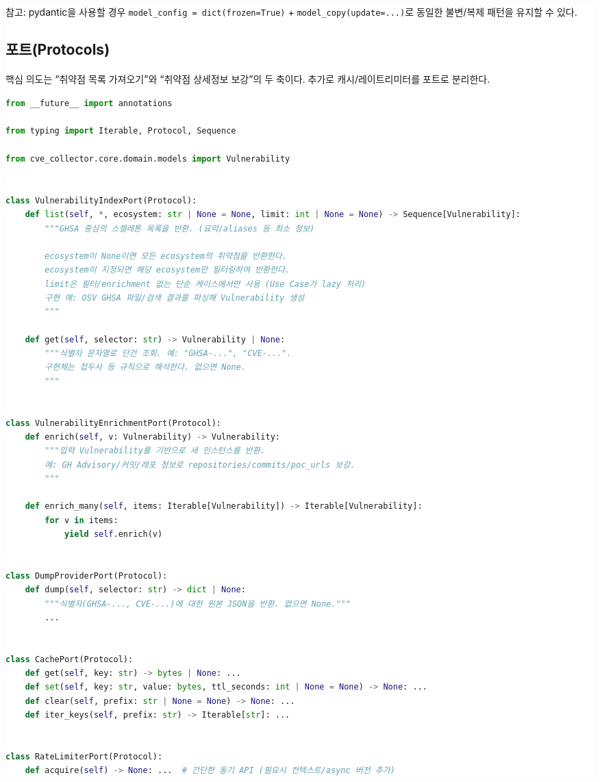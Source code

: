 ```python
```

참고: pydantic을 사용할 경우 `model_config = dict(frozen=True)` + `model_copy(update=...)`로 동일한 불변/복제 패턴을 유지할 수 있다.

## 포트(Protocols)

핵심 의도는 “취약점 목록 가져오기”와 “취약점 상세정보 보강”의 두 축이다. 추가로 캐시/레이트리미터를 포트로 분리한다.

```python
from __future__ import annotations

from typing import Iterable, Protocol, Sequence

from cve_collector.core.domain.models import Vulnerability


class VulnerabilityIndexPort(Protocol):
    def list(self, *, ecosystem: str | None = None, limit: int | None = None) -> Sequence[Vulnerability]:
        """GHSA 중심의 스켈레톤 목록을 반환. (요약/aliases 등 최소 정보)

        ecosystem이 None이면 모든 ecosystem의 취약점을 반환한다.
        ecosystem이 지정되면 해당 ecosystem만 필터링하여 반환한다.
        limit은 필터/enrichment 없는 단순 케이스에서만 사용 (Use Case가 lazy 처리)
        구현 예: OSV GHSA 파일/검색 결과를 파싱해 Vulnerability 생성
        """

    def get(self, selector: str) -> Vulnerability | None:
        """식별자 문자열로 단건 조회. 예: "GHSA-...", "CVE-...".
        구현체는 접두사 등 규칙으로 해석한다. 없으면 None.
        """


class VulnerabilityEnrichmentPort(Protocol):
    def enrich(self, v: Vulnerability) -> Vulnerability:
        """입력 Vulnerability를 기반으로 새 인스턴스를 반환.
        예: GH Advisory/커밋/레포 정보로 repositories/commits/poc_urls 보강.
        """

    def enrich_many(self, items: Iterable[Vulnerability]) -> Iterable[Vulnerability]:
        for v in items:
            yield self.enrich(v)


class DumpProviderPort(Protocol):
    def dump(self, selector: str) -> dict | None:
        """식별자(GHSA-..., CVE-...)에 대한 원본 JSON을 반환. 없으면 None."""
        ...


class CachePort(Protocol):
    def get(self, key: str) -> bytes | None: ...
    def set(self, key: str, value: bytes, ttl_seconds: int | None = None) -> None: ...
    def clear(self, prefix: str | None = None) -> None: ...
    def iter_keys(self, prefix: str) -> Iterable[str]: ...


class RateLimiterPort(Protocol):
    def acquire(self) -> None: ...  # 간단한 동기 API (필요시 컨텍스트/async 버전 추가)
```
